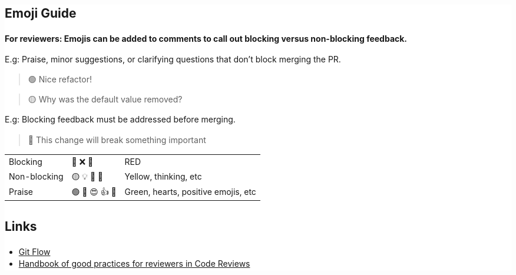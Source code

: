 ## Emoji Guide

**For reviewers: Emojis can be added to comments to call out blocking versus non-blocking feedback.**

E.g: Praise, minor suggestions, or clarifying questions that don’t block merging the PR.

> 🟢 Nice refactor!



> 🟡 Why was the default value removed?

E.g: Blocking feedback must be addressed before merging.

> 🔴 This change will break something important

|              |                |                                     |
| ------------ | -------------- | ----------------------------------- |
| Blocking     | 🔴 ❌ 🚨       | RED                                 |
| Non-blocking | 🟡 💡 🤔 💭    | Yellow, thinking, etc               |
| Praise       | 🟢 💚 😍 👍 🙌 | Green, hearts, positive emojis, etc |

## Links

- [Git Flow](https://lightit.slite.com/app/docs/SC8usN2Ju)
- [Handbook of good practices for reviewers in Code Reviews](https://lightit.slite.com/app/docs/ddNGohWthVB3fO)
